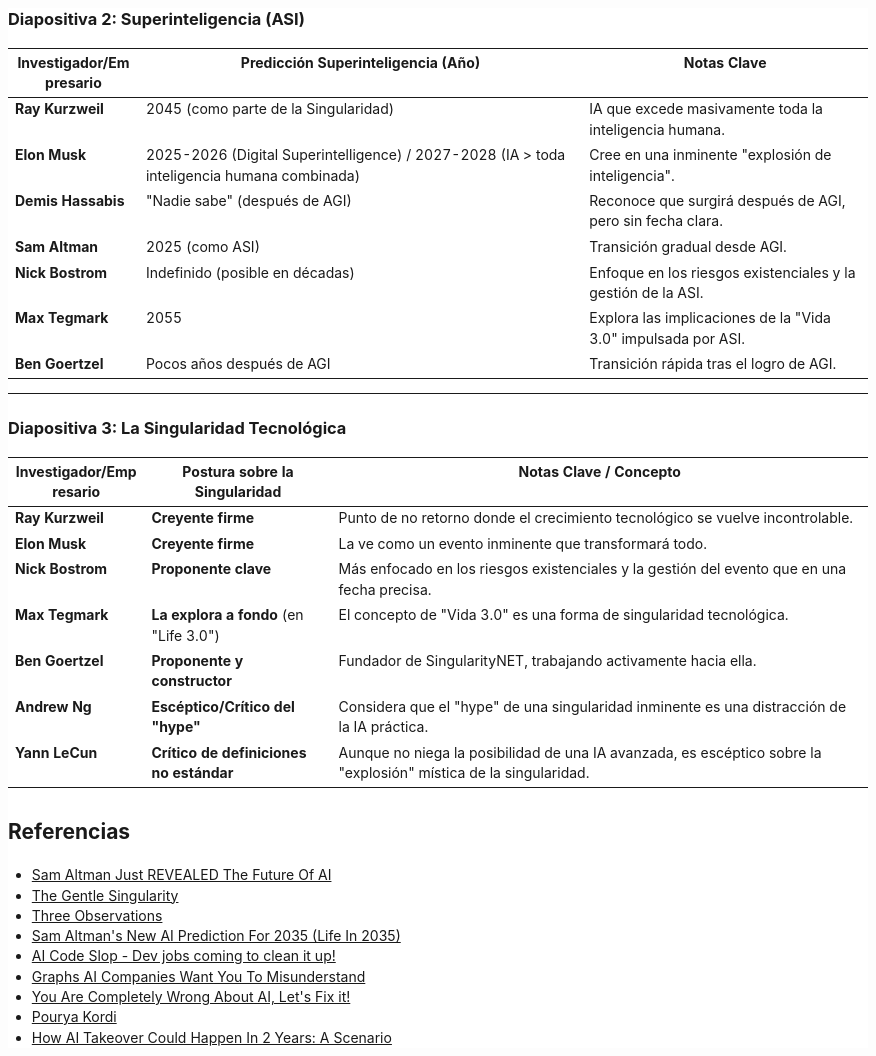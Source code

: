 ### Diapositiva 2: Superinteligencia (ASI)

| Investigador/Empresario | Predicción Superinteligencia (Año) | Notas Clave |
|-------------------------|------------------------------------|-------------|
| **Ray Kurzweil** | 2045 (como parte de la Singularidad) | IA que excede masivamente toda la inteligencia humana. |
| **Elon Musk** | 2025-2026 (Digital Superintelligence) / 2027-2028 (IA > toda inteligencia humana combinada) | Cree en una inminente "explosión de inteligencia". |
| **Demis Hassabis** | "Nadie sabe" (después de AGI)      | Reconoce que surgirá después de AGI, pero sin fecha clara. |
| **Sam Altman** | 2025 (como ASI)                    | Transición gradual desde AGI. |
| **Nick Bostrom** | Indefinido (posible en décadas)    | Enfoque en los riesgos existenciales y la gestión de la ASI. |
| **Max Tegmark** | 2055                               | Explora las implicaciones de la "Vida 3.0" impulsada por ASI. |
| **Ben Goertzel** | Pocos años después de AGI          | Transición rápida tras el logro de AGI. |

---

### Diapositiva 3: La Singularidad Tecnológica

| Investigador/Empresario | Postura sobre la Singularidad           | Notas Clave / Concepto |
|-------------------------|-----------------------------------------|------------------------|
| **Ray Kurzweil** | **Creyente firme** | Punto de no retorno donde el crecimiento tecnológico se vuelve incontrolable. |
| **Elon Musk** | **Creyente firme** | La ve como un evento inminente que transformará todo. |
| **Nick Bostrom** | **Proponente clave** | Más enfocado en los riesgos existenciales y la gestión del evento que en una fecha precisa. |
| **Max Tegmark** | **La explora a fondo** (en "Life 3.0") | El concepto de "Vida 3.0" es una forma de singularidad tecnológica. |
| **Ben Goertzel** | **Proponente y constructor** | Fundador de SingularityNET, trabajando activamente hacia ella. |
| **Andrew Ng** | **Escéptico/Crítico del "hype"** | Considera que el "hype" de una singularidad inminente es una distracción de la IA práctica. |
| **Yann LeCun** | **Crítico de definiciones no estándar** | Aunque no niega la posibilidad de una IA avanzada, es escéptico sobre la "explosión" mística de la singularidad. |

## Referencias

- [Sam Altman Just REVEALED The Future Of AI](https://youtu.be/P1S3wDeP-Co?si=l1IA-rmDD9syZJ-_)
- [The Gentle Singularity](https://blog.samaltman.com/the-gentle-singularity)
- [Three Observations](https://blog.samaltman.com/three-observations)
- [Sam Altman's New AI Prediction For 2035 (Life In 2035)](https://youtu.be/qc5cc7L3kF4?si=yRPu8iP2-XJR_RbW)
- [AI Code Slop - Dev jobs coming to clean it up!](https://www.youtube.com/live/8iEOlfAONKg?si=PfF79wEYa1y6KaTl)
- [Graphs AI Companies Want You To Misunderstand](https://youtu.be/ny4X0OCL7nI?si=szzE30KI2OHHjOhB)
- [You Are Completely Wrong About AI, Let's Fix it!](https://youtu.be/ZBxIe2F9_rc?si=AsqOHivGwyfGV-JP)
- [Pourya Kordi](https://www.youtube.com/channel/UCKT6d-xaBMxkZ1wjHpsmf0g)
- [How AI Takeover Could Happen In 2 Years: A Scenario](https://youtu.be/zXEuKULvvyI?si=S-4G3h7ZY6CmKdo7)
